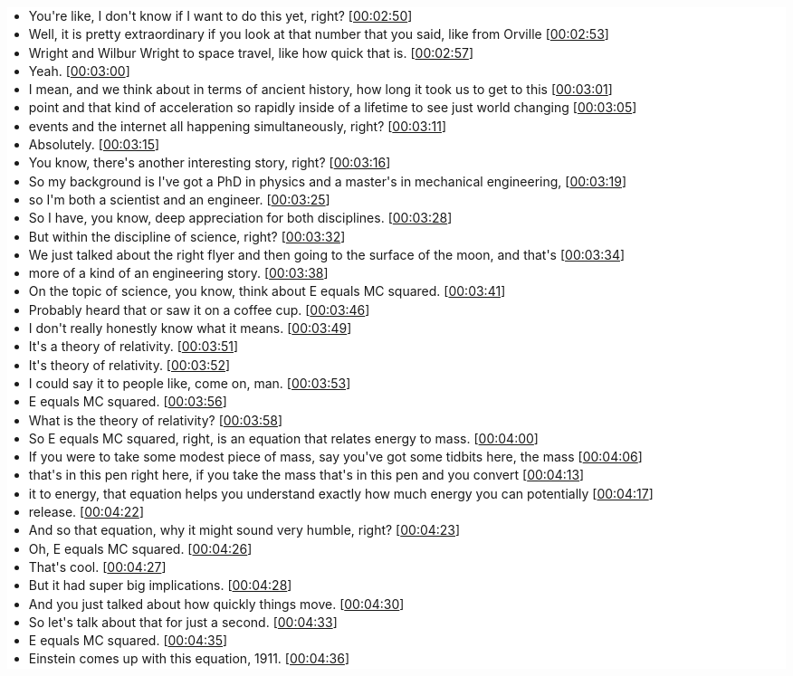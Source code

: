*  You're like, I don't know if I want to do this yet, right? [[00:02:50](https://www.youtube.com/watch?v=i9mLICnWEpU&t=170.07999999999998s)]
*  Well, it is pretty extraordinary if you look at that number that you said, like from Orville [[00:02:53](https://www.youtube.com/watch?v=i9mLICnWEpU&t=173.12s)]
*  Wright and Wilbur Wright to space travel, like how quick that is. [[00:02:57](https://www.youtube.com/watch?v=i9mLICnWEpU&t=177.28s)]
*  Yeah. [[00:03:00](https://www.youtube.com/watch?v=i9mLICnWEpU&t=180.56s)]
*  I mean, and we think about in terms of ancient history, how long it took us to get to this [[00:03:01](https://www.youtube.com/watch?v=i9mLICnWEpU&t=181.56s)]
*  point and that kind of acceleration so rapidly inside of a lifetime to see just world changing [[00:03:05](https://www.youtube.com/watch?v=i9mLICnWEpU&t=185.68s)]
*  events and the internet all happening simultaneously, right? [[00:03:11](https://www.youtube.com/watch?v=i9mLICnWEpU&t=191.6s)]
*  Absolutely. [[00:03:15](https://www.youtube.com/watch?v=i9mLICnWEpU&t=195.12s)]
*  You know, there's another interesting story, right? [[00:03:16](https://www.youtube.com/watch?v=i9mLICnWEpU&t=196.12s)]
*  So my background is I've got a PhD in physics and a master's in mechanical engineering, [[00:03:19](https://www.youtube.com/watch?v=i9mLICnWEpU&t=199.16s)]
*  so I'm both a scientist and an engineer. [[00:03:25](https://www.youtube.com/watch?v=i9mLICnWEpU&t=205.84s)]
*  So I have, you know, deep appreciation for both disciplines. [[00:03:28](https://www.youtube.com/watch?v=i9mLICnWEpU&t=208.6s)]
*  But within the discipline of science, right? [[00:03:32](https://www.youtube.com/watch?v=i9mLICnWEpU&t=212.6s)]
*  We just talked about the right flyer and then going to the surface of the moon, and that's [[00:03:34](https://www.youtube.com/watch?v=i9mLICnWEpU&t=214.88s)]
*  more of a kind of an engineering story. [[00:03:38](https://www.youtube.com/watch?v=i9mLICnWEpU&t=218.0s)]
*  On the topic of science, you know, think about E equals MC squared. [[00:03:41](https://www.youtube.com/watch?v=i9mLICnWEpU&t=221.2s)]
*  Probably heard that or saw it on a coffee cup. [[00:03:46](https://www.youtube.com/watch?v=i9mLICnWEpU&t=226.44s)]
*  I don't really honestly know what it means. [[00:03:49](https://www.youtube.com/watch?v=i9mLICnWEpU&t=229.48s)]
*  It's a theory of relativity. [[00:03:51](https://www.youtube.com/watch?v=i9mLICnWEpU&t=231.12s)]
*  It's theory of relativity. [[00:03:52](https://www.youtube.com/watch?v=i9mLICnWEpU&t=232.72s)]
*  I could say it to people like, come on, man. [[00:03:53](https://www.youtube.com/watch?v=i9mLICnWEpU&t=233.72s)]
*  E equals MC squared. [[00:03:56](https://www.youtube.com/watch?v=i9mLICnWEpU&t=236.0s)]
*  What is the theory of relativity? [[00:03:58](https://www.youtube.com/watch?v=i9mLICnWEpU&t=238.92s)]
*  So E equals MC squared, right, is an equation that relates energy to mass. [[00:04:00](https://www.youtube.com/watch?v=i9mLICnWEpU&t=240.35999999999999s)]
*  If you were to take some modest piece of mass, say you've got some tidbits here, the mass [[00:04:06](https://www.youtube.com/watch?v=i9mLICnWEpU&t=246.64s)]
*  that's in this pen right here, if you take the mass that's in this pen and you convert [[00:04:13](https://www.youtube.com/watch?v=i9mLICnWEpU&t=253.84s)]
*  it to energy, that equation helps you understand exactly how much energy you can potentially [[00:04:17](https://www.youtube.com/watch?v=i9mLICnWEpU&t=257.28000000000003s)]
*  release. [[00:04:22](https://www.youtube.com/watch?v=i9mLICnWEpU&t=262.6s)]
*  And so that equation, why it might sound very humble, right? [[00:04:23](https://www.youtube.com/watch?v=i9mLICnWEpU&t=263.6s)]
*  Oh, E equals MC squared. [[00:04:26](https://www.youtube.com/watch?v=i9mLICnWEpU&t=266.6s)]
*  That's cool. [[00:04:27](https://www.youtube.com/watch?v=i9mLICnWEpU&t=267.8s)]
*  But it had super big implications. [[00:04:28](https://www.youtube.com/watch?v=i9mLICnWEpU&t=268.8s)]
*  And you just talked about how quickly things move. [[00:04:30](https://www.youtube.com/watch?v=i9mLICnWEpU&t=270.88s)]
*  So let's talk about that for just a second. [[00:04:33](https://www.youtube.com/watch?v=i9mLICnWEpU&t=273.64s)]
*  E equals MC squared. [[00:04:35](https://www.youtube.com/watch?v=i9mLICnWEpU&t=275.6s)]
*  Einstein comes up with this equation, 1911. [[00:04:36](https://www.youtube.com/watch?v=i9mLICnWEpU&t=276.88s)]
